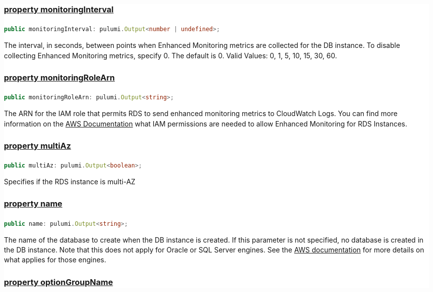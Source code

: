 <h3 class="pdoc-member-header">
<a class="pdoc-child-name" href="https://github.com/pulumi/pulumi-aws/blob/master/sdk/nodejs/rds/instance.ts#L217">property monitoringInterval</a>
</h3>

```typescript
public monitoringInterval: pulumi.Output<number | undefined>;
```


The interval, in seconds, between points
when Enhanced Monitoring metrics are collected for the DB instance. To disable
collecting Enhanced Monitoring metrics, specify 0. The default is 0. Valid
Values: 0, 1, 5, 10, 15, 30, 60.

<h3 class="pdoc-member-header">
<a class="pdoc-child-name" href="https://github.com/pulumi/pulumi-aws/blob/master/sdk/nodejs/rds/instance.ts#L225">property monitoringRoleArn</a>
</h3>

```typescript
public monitoringRoleArn: pulumi.Output<string>;
```


The ARN for the IAM role that permits RDS
to send enhanced monitoring metrics to CloudWatch Logs. You can find more
information on the [AWS
Documentation](https://docs.aws.amazon.com/AmazonRDS/latest/UserGuide/USER_Monitoring.html)
what IAM permissions are needed to allow Enhanced Monitoring for RDS Instances.

<h3 class="pdoc-member-header">
<a class="pdoc-child-name" href="https://github.com/pulumi/pulumi-aws/blob/master/sdk/nodejs/rds/instance.ts#L229">property multiAz</a>
</h3>

```typescript
public multiAz: pulumi.Output<boolean>;
```


Specifies if the RDS instance is multi-AZ

<h3 class="pdoc-member-header">
<a class="pdoc-child-name" href="https://github.com/pulumi/pulumi-aws/blob/master/sdk/nodejs/rds/instance.ts#L233">property name</a>
</h3>

```typescript
public name: pulumi.Output<string>;
```


The name of the database to create when the DB instance is created. If this parameter is not specified, no database is created in the DB instance. Note that this does not apply for Oracle or SQL Server engines. See the [AWS documentation](http://docs.aws.amazon.com/cli/latest/reference/rds/create-db-instance.html) for more details on what applies for those engines.

<h3 class="pdoc-member-header">
<a class="pdoc-child-name" href="https://github.com/pulumi/pulumi-aws/blob/master/sdk/nodejs/rds/instance.ts#L237">property optionGroupName</a>
</h3>
